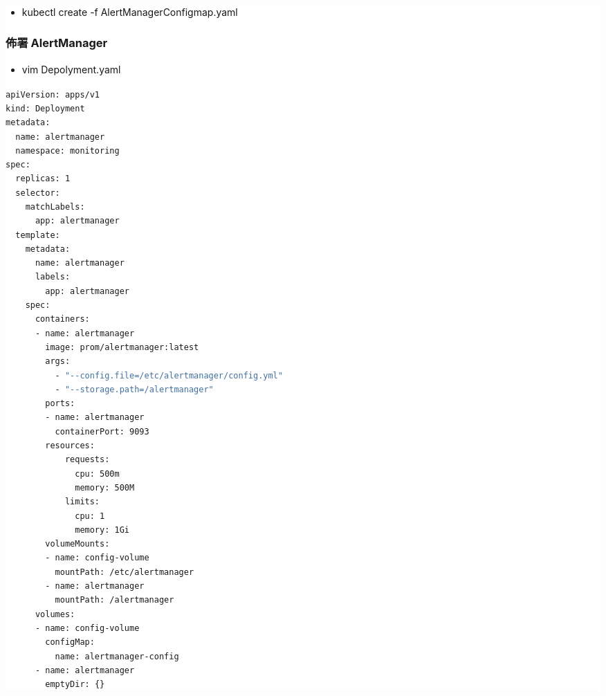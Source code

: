 ```bash
```

- kubectl create -f AlertManagerConfigmap.yaml

### 佈署 AlertManager

- vim Depolyment.yaml

```bash
apiVersion: apps/v1
kind: Deployment
metadata:
  name: alertmanager
  namespace: monitoring
spec:
  replicas: 1
  selector:
    matchLabels:
      app: alertmanager
  template:
    metadata:
      name: alertmanager
      labels:
        app: alertmanager
    spec:
      containers:
      - name: alertmanager
        image: prom/alertmanager:latest
        args:
          - "--config.file=/etc/alertmanager/config.yml"
          - "--storage.path=/alertmanager"
        ports:
        - name: alertmanager
          containerPort: 9093
        resources:
            requests:
              cpu: 500m
              memory: 500M
            limits:
              cpu: 1
              memory: 1Gi
        volumeMounts:
        - name: config-volume
          mountPath: /etc/alertmanager
        - name: alertmanager
          mountPath: /alertmanager
      volumes:
      - name: config-volume
        configMap:
          name: alertmanager-config
      - name: alertmanager
        emptyDir: {}
```

